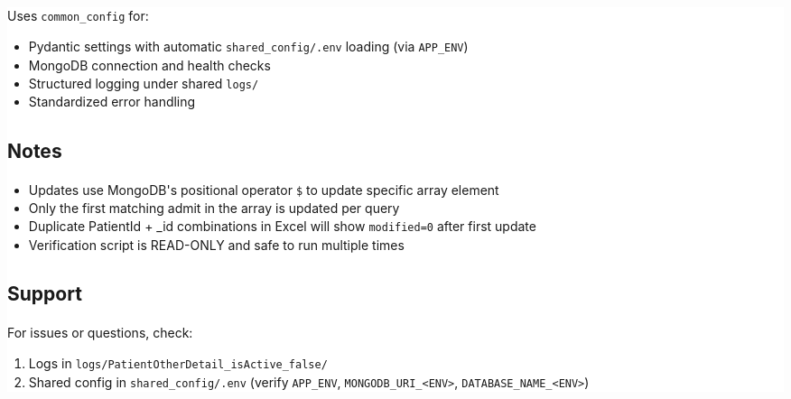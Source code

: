 Uses `common_config` for:

- Pydantic settings with automatic `shared_config/.env` loading (via `APP_ENV`)
- MongoDB connection and health checks
- Structured logging under shared `logs/`
- Standardized error handling

## Notes

- Updates use MongoDB's positional operator `$` to update specific array element
- Only the first matching admit in the array is updated per query
- Duplicate PatientId + _id combinations in Excel will show `modified=0` after first update
- Verification script is READ-ONLY and safe to run multiple times

## Support

For issues or questions, check:

1. Logs in `logs/PatientOtherDetail_isActive_false/`
2. Shared config in `shared_config/.env` (verify `APP_ENV`, `MONGODB_URI_<ENV>`, `DATABASE_NAME_<ENV>`)
